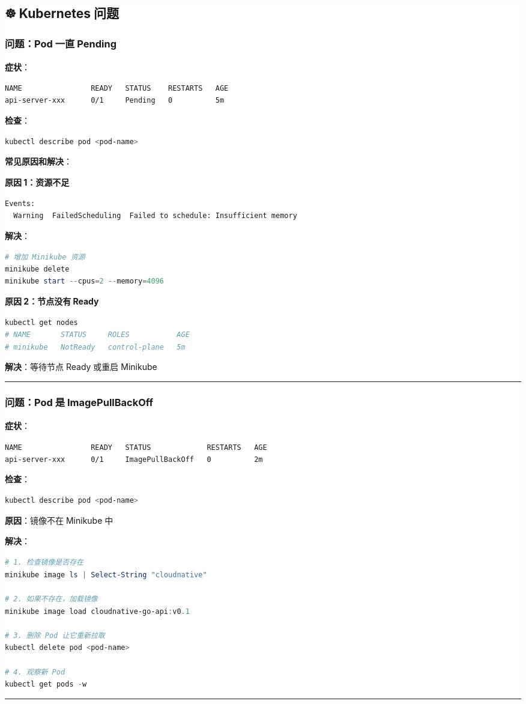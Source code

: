 
## ☸️ Kubernetes 问题

### 问题：Pod 一直 Pending

**症状**：
```
NAME                READY   STATUS    RESTARTS   AGE
api-server-xxx      0/1     Pending   0          5m
```

**检查**：
```powershell
kubectl describe pod <pod-name>
```

**常见原因和解决**：

**原因 1：资源不足**
```
Events:
  Warning  FailedScheduling  Failed to schedule: Insufficient memory
```
**解决**：
```powershell
# 增加 Minikube 资源
minikube delete
minikube start --cpus=2 --memory=4096
```

**原因 2：节点没有 Ready**
```powershell
kubectl get nodes
# NAME       STATUS     ROLES           AGE
# minikube   NotReady   control-plane   5m
```
**解决**：等待节点 Ready 或重启 Minikube

---

### 问题：Pod 是 ImagePullBackOff

**症状**：
```
NAME                READY   STATUS             RESTARTS   AGE
api-server-xxx      0/1     ImagePullBackOff   0          2m
```

**检查**：
```powershell
kubectl describe pod <pod-name>
```

**原因**：镜像不在 Minikube 中

**解决**：
```powershell
# 1. 检查镜像是否存在
minikube image ls | Select-String "cloudnative"

# 2. 如果不存在，加载镜像
minikube image load cloudnative-go-api:v0.1

# 3. 删除 Pod 让它重新拉取
kubectl delete pod <pod-name>

# 4. 观察新 Pod
kubectl get pods -w
```

---
